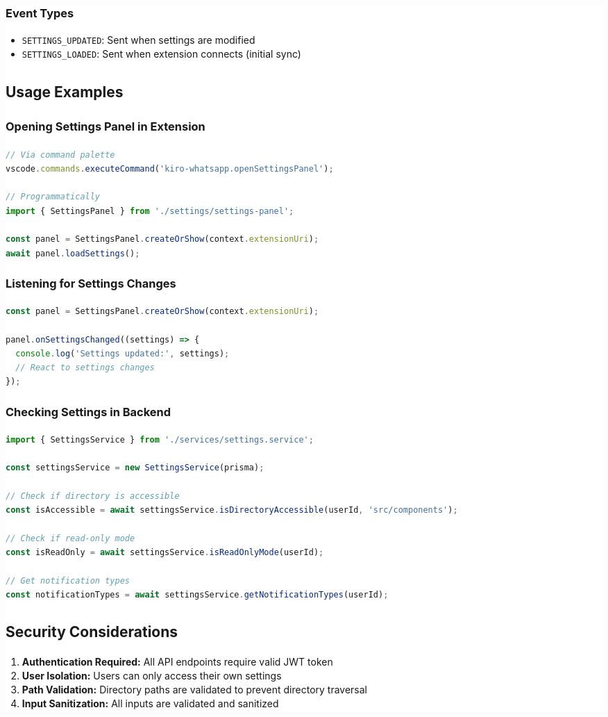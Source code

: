 ### Event Types

- `SETTINGS_UPDATED`: Sent when settings are modified
- `SETTINGS_LOADED`: Sent when extension connects (initial sync)

## Usage Examples

### Opening Settings Panel in Extension

```typescript
// Via command palette
vscode.commands.executeCommand('kiro-whatsapp.openSettingsPanel');

// Programmatically
import { SettingsPanel } from './settings/settings-panel';

const panel = SettingsPanel.createOrShow(context.extensionUri);
await panel.loadSettings();
```

### Listening for Settings Changes

```typescript
const panel = SettingsPanel.createOrShow(context.extensionUri);

panel.onSettingsChanged((settings) => {
  console.log('Settings updated:', settings);
  // React to settings changes
});
```

### Checking Settings in Backend

```typescript
import { SettingsService } from './services/settings.service';

const settingsService = new SettingsService(prisma);

// Check if directory is accessible
const isAccessible = await settingsService.isDirectoryAccessible(userId, 'src/components');

// Check if read-only mode
const isReadOnly = await settingsService.isReadOnlyMode(userId);

// Get notification types
const notificationTypes = await settingsService.getNotificationTypes(userId);
```

## Security Considerations

1. **Authentication Required:** All API endpoints require valid JWT token
2. **User Isolation:** Users can only access their own settings
3. **Path Validation:** Directory paths are validated to prevent directory traversal
4. **Input Sanitization:** All inputs are validated and sanitized
